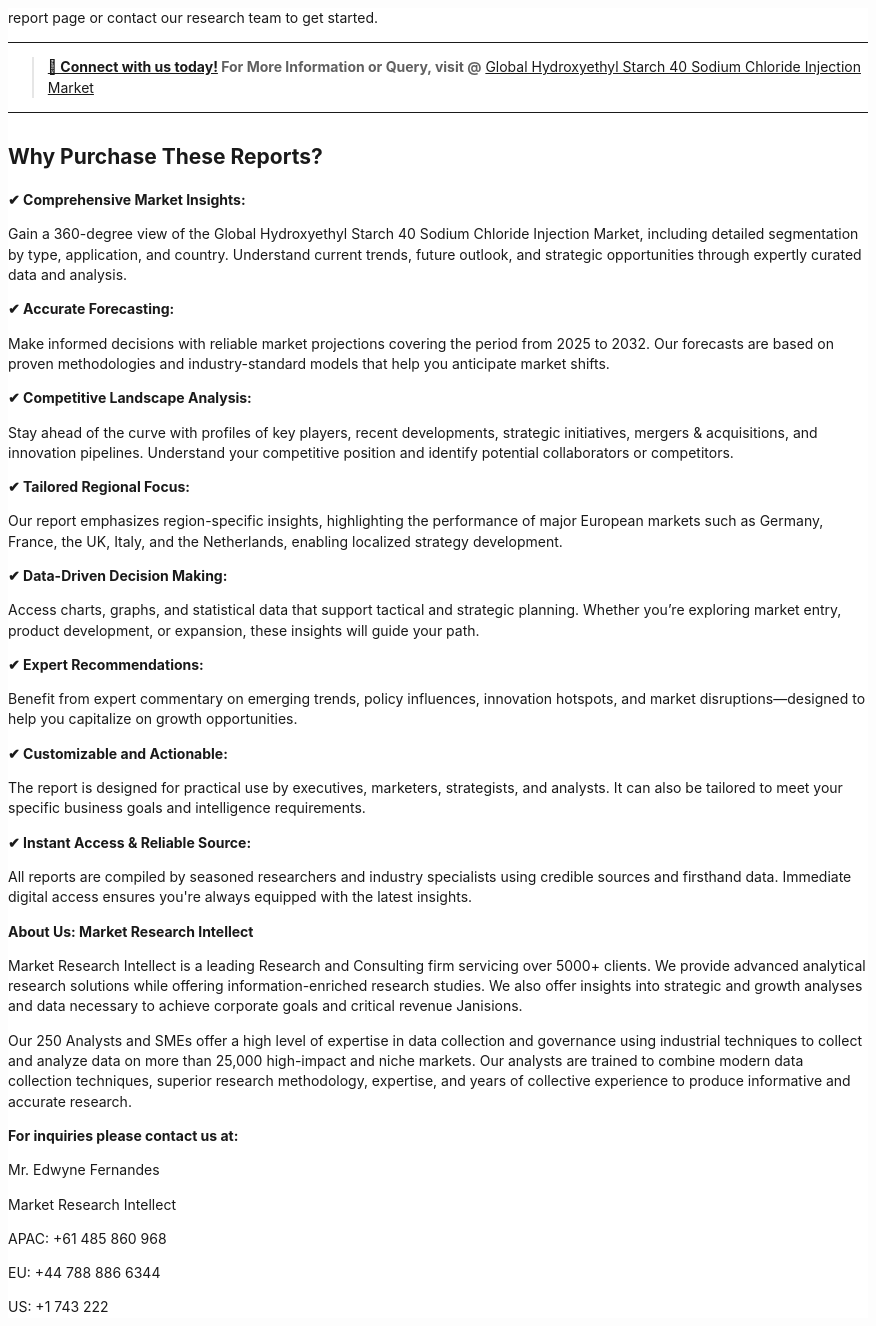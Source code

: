 report page or contact our research team to get started.</p><hr /><blockquote><p><span class="font-[700]"><strong><a href="https://www.marketresearchintellect.com/product/global-hydroxyethyl-starch-40-sodium-chloride-injection-market/?utm_source=Linkedin&utm_medium=047">📩 Connect with us today!</a> For More Information or Query, visit&nbsp;@</strong>&nbsp;</span><span class="font-[700]"><a href="https://www.marketresearchintellect.com/product/global-hydroxyethyl-starch-40-sodium-chloride-injection-market/?utm_source=Linkedin&utm_medium=047" target="_blank" data-tracking-control-name="article-ssr-frontend-pulse_little-text-block" data-tracking-will-navigate="" data-test-link="">Global Hydroxyethyl Starch 40 Sodium Chloride Injection Market</a></span></p></blockquote><hr /><h2>Why Purchase These Reports?</h2><p><strong>✔ Comprehensive Market Insights:</strong></p><p>Gain a 360-degree view of the Global Hydroxyethyl Starch 40 Sodium Chloride Injection Market, including detailed segmentation by type, application, and country. Understand current trends, future outlook, and strategic opportunities through expertly curated data and analysis.</p><p><strong>✔ Accurate Forecasting:</strong></p><p>Make informed decisions with reliable market projections covering the period from 2025 to 2032. Our forecasts are based on proven methodologies and industry-standard models that help you anticipate market shifts.</p><p><strong>✔ Competitive Landscape Analysis:</strong></p><p>Stay ahead of the curve with profiles of key players, recent developments, strategic initiatives, mergers &amp; acquisitions, and innovation pipelines. Understand your competitive position and identify potential collaborators or competitors.</p><p><strong>✔ Tailored Regional Focus:</strong></p><p>Our report emphasizes region-specific insights, highlighting the performance of major European markets such as Germany, France, the UK, Italy, and the Netherlands, enabling localized strategy development.</p><p><strong>✔ Data-Driven Decision Making:</strong></p><p>Access charts, graphs, and statistical data that support tactical and strategic planning. Whether you&rsquo;re exploring market entry, product development, or expansion, these insights will guide your path.</p><p><strong>✔ Expert Recommendations:</strong></p><p>Benefit from expert commentary on emerging trends, policy influences, innovation hotspots, and market disruptions&mdash;designed to help you capitalize on growth opportunities.</p><p><strong>✔ Customizable and Actionable:</strong></p><p>The report is designed for practical use by executives, marketers, strategists, and analysts. It can also be tailored to meet your specific business goals and intelligence requirements.</p><p><strong>✔ Instant Access &amp; Reliable Source:</strong></p><p>All reports are compiled by seasoned researchers and industry specialists using credible sources and firsthand data. Immediate digital access ensures you're always equipped with the latest insights.</p><p><strong><span class="font-[700]">About Us: Market Research Intellect</span></strong></p><p><span class="">Market Research Intellect is a leading Research and Consulting firm servicing over 5000+ clients. We provide advanced analytical research solutions while offering information-enriched research studies.&nbsp;</span>We also offer insights into strategic and growth analyses and data necessary to achieve corporate goals and critical revenue Janisions.</p><p><span class="">Our 250 Analysts and SMEs offer a high level of expertise in data collection and governance using industrial techniques to collect and analyze data on more than 25,000 high-impact and niche markets. Our analysts are trained to combine modern data collection techniques, superior research methodology, expertise, and years of collective experience to produce informative and accurate research.</span></p><p><strong>For inquiries please contact us at:</strong></p><p>Mr. Edwyne Fernandes</p><p>Market Research Intellect</p><p>APAC: +61 485 860 968</p><p>EU: +44 788 886 6344</p><p>US: +1 743 222